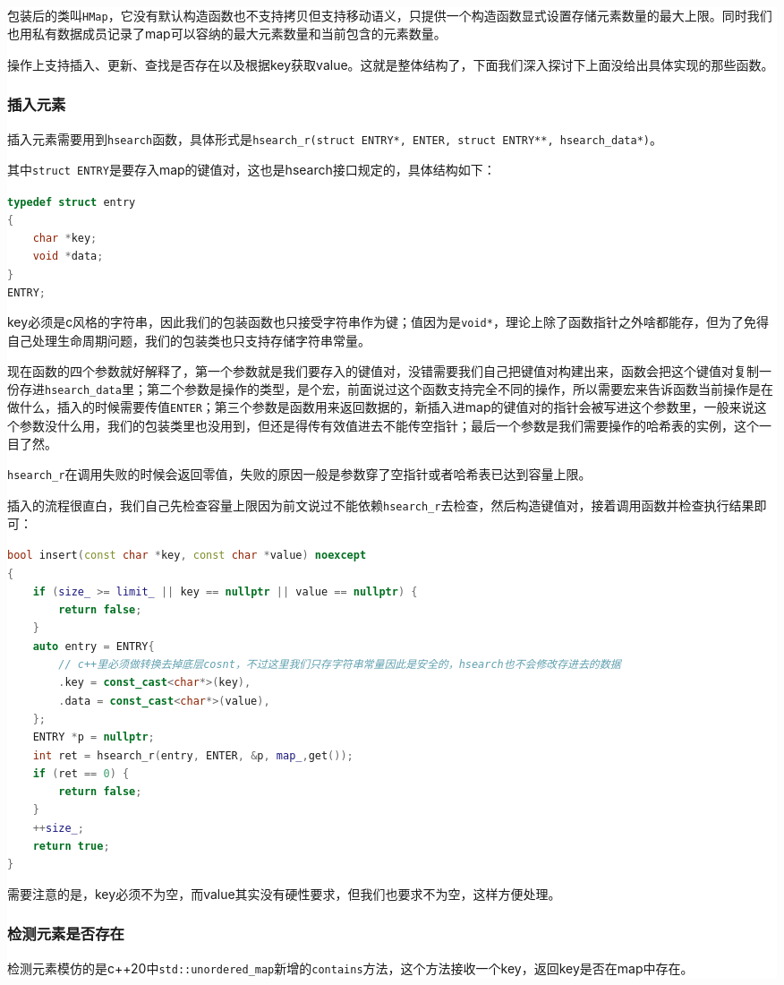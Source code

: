 包装后的类叫`HMap`，它没有默认构造函数也不支持拷贝但支持移动语义，只提供一个构造函数显式设置存储元素数量的最大上限。同时我们也用私有数据成员记录了map可以容纳的最大元素数量和当前包含的元素数量。

操作上支持插入、更新、查找是否存在以及根据key获取value。这就是整体结构了，下面我们深入探讨下上面没给出具体实现的那些函数。

### 插入元素

插入元素需要用到`hsearch`函数，具体形式是`hsearch_r(struct ENTRY*, ENTER, struct ENTRY**, hsearch_data*)`。

其中`struct ENTRY`是要存入map的键值对，这也是hsearch接口规定的，具体结构如下：

```c++
typedef struct entry
{
    char *key;
    void *data;
}
ENTRY;
```

key必须是c风格的字符串，因此我们的包装函数也只接受字符串作为键；值因为是`void*`，理论上除了函数指针之外啥都能存，但为了免得自己处理生命周期问题，我们的包装类也只支持存储字符串常量。

现在函数的四个参数就好解释了，第一个参数就是我们要存入的键值对，没错需要我们自己把键值对构建出来，函数会把这个键值对复制一份存进`hsearch_data`里；第二个参数是操作的类型，是个宏，前面说过这个函数支持完全不同的操作，所以需要宏来告诉函数当前操作是在做什么，插入的时候需要传值`ENTER`；第三个参数是函数用来返回数据的，新插入进map的键值对的指针会被写进这个参数里，一般来说这个参数没什么用，我们的包装类里也没用到，但还是得传有效值进去不能传空指针；最后一个参数是我们需要操作的哈希表的实例，这个一目了然。

`hsearch_r`在调用失败的时候会返回零值，失败的原因一般是参数穿了空指针或者哈希表已达到容量上限。

插入的流程很直白，我们自己先检查容量上限因为前文说过不能依赖`hsearch_r`去检查，然后构造键值对，接着调用函数并检查执行结果即可：

```c++
bool insert(const char *key, const char *value) noexcept
{
    if (size_ >= limit_ || key == nullptr || value == nullptr) {
        return false;
    }
    auto entry = ENTRY{
        // c++里必须做转换去掉底层cosnt，不过这里我们只存字符串常量因此是安全的，hsearch也不会修改存进去的数据
        .key = const_cast<char*>(key),
        .data = const_cast<char*>(value),
    };
    ENTRY *p = nullptr;
    int ret = hsearch_r(entry, ENTER, &p, map_,get());
    if (ret == 0) {
        return false;
    }
    ++size_;
    return true;
}
```

需要注意的是，key必须不为空，而value其实没有硬性要求，但我们也要求不为空，这样方便处理。

### 检测元素是否存在

检测元素模仿的是c++20中`std::unordered_map`新增的`contains`方法，这个方法接收一个key，返回key是否在map中存在。
